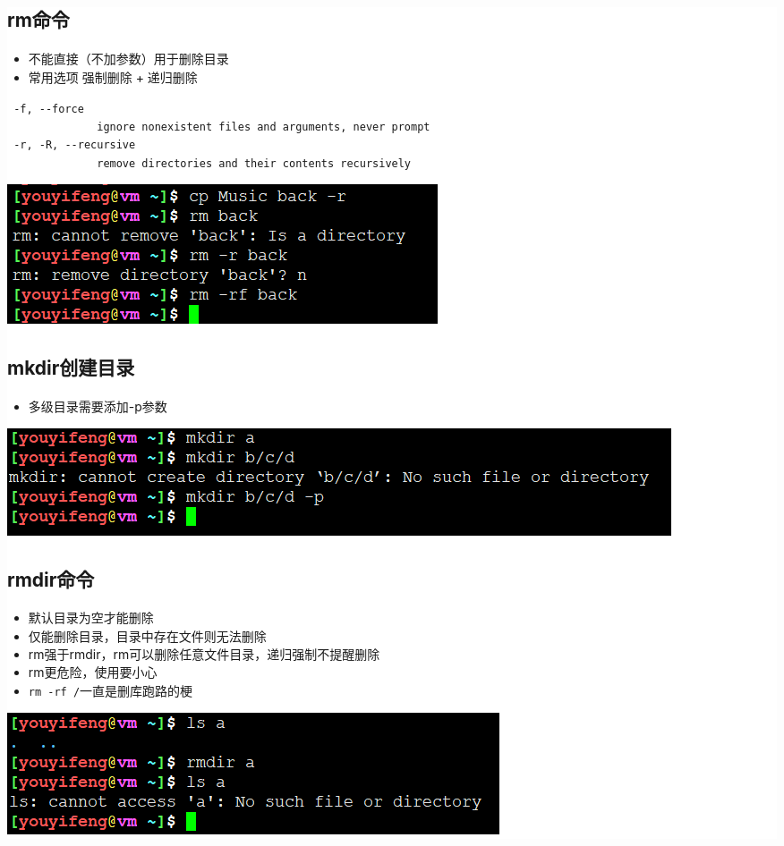 
## rm命令

* 不能直接（不加参数）用于删除目录
* 常用选项 强制删除 + 递归删除

```
 -f, --force
              ignore nonexistent files and arguments, never prompt
 -r, -R, --recursive
              remove directories and their contents recursively
```

![20200412_095550_52](image/20200412_095550_52.png)

## mkdir创建目录

* 多级目录需要添加-p参数


![20200412_095641_54](image/20200412_095641_54.png)


## rmdir命令

* 默认目录为空才能删除
* 仅能删除目录，目录中存在文件则无法删除
* rm强于rmdir，rm可以删除任意文件目录，递归强制不提醒删除
* rm更危险，使用要小心
* ```rm -rf /```一直是删库跑路的梗


![20200412_095740_93](image/20200412_095740_93.png)
